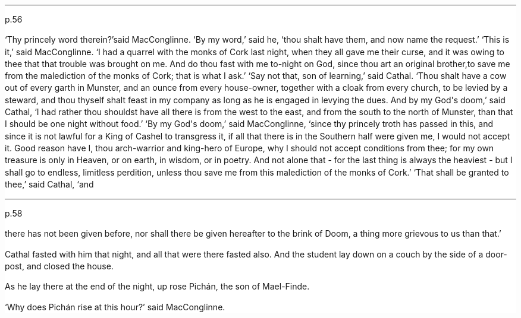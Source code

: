 
---

p.56



‘Thy princely word therein?’said MacConglinne.
‘By my word,’ said he, ‘thou shalt have them, and now name the request.’
‘This is it,’ said MacConglinne. ‘I had a quarrel with the monks of Cork last night, when they all gave me 
their curse, and it was owing to thee that that trouble was brought on me. And do thou fast with me to-night on God, 
since thou art an original brother,to save me from the malediction of the monks of Cork; that is what I ask.’
‘Say not that, son of learning,’ said Cathal. ‘Thou shalt have a cow out of every garth in Munster, and an 
ounce from every house-owner, together with a cloak from every church, to be levied by a steward, and thou thyself 
shalt feast in my company as long as he is engaged in levying the dues. And by my God's doom,’ said Cathal, 
‘I had rather thou shouldst have all there is from the west to the east, and from the south to the north of Munster, 
than that I should be one night without food.’
‘By my God's doom,’ said MacConglinne, ‘since thy princely troth has passed in this, and since it is not 
lawful for a King of Cashel to transgress it, if all that there is in the Southern half were given me, I would not 
accept it. Good reason have I, thou arch-warrior and king-hero of Europe, why I should not accept conditions from 
thee; for my own treasure is only in Heaven, or on earth, in wisdom, or in poetry. And not alone that - for the last 
thing is always the heaviest - but I shall go to endless, limitless perdition, unless thou save me from this 
malediction of the monks of Cork.’
‘That shall be granted to thee,’ said Cathal, ‘and 


---

p.58



there has not been given before, nor shall there be given hereafter to the brink of Doom, a thing more grievous to us than that.’


Cathal fasted with him that night, and all that were there fasted also. And the student lay down on a couch by the 
side of a door-post, and closed the house.


As he lay there at the end of the night, up rose Pichán, the son of Mael-Finde.


‘Why does Pichán rise at this hour?’ said MacConglinne.

